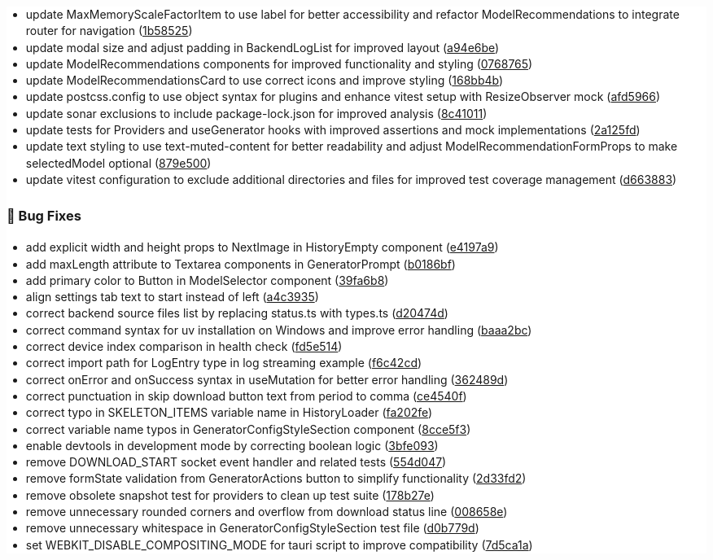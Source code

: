 - update MaxMemoryScaleFactorItem to use label for better accessibility and refactor ModelRecommendations to integrate router for navigation ([1b58525](https://github.com/andyngdz/localai/commit/1b585258f41d825f42a500ba0ed9b3709953f569))
- update modal size and adjust padding in BackendLogList for improved layout ([a94e6be](https://github.com/andyngdz/localai/commit/a94e6bee9d6e294cd77ac93237848413030f99d2))
- update ModelRecommendations components for improved functionality and styling ([0768765](https://github.com/andyngdz/localai/commit/07687650b07fb38d1f6c19d22ea680991873b9ce))
- update ModelRecommendationsCard to use correct icons and improve styling ([168bb4b](https://github.com/andyngdz/localai/commit/168bb4b6b6f99ce37a4743e92737779f4e4cc14e))
- update postcss.config to use object syntax for plugins and enhance vitest setup with ResizeObserver mock ([afd5966](https://github.com/andyngdz/localai/commit/afd59662078d79b166f94e1f26f473724d46d096))
- update sonar exclusions to include package-lock.json for improved analysis ([8c41011](https://github.com/andyngdz/localai/commit/8c41011af34450b38066069f08bfcaa19846a2a2))
- update tests for Providers and useGenerator hooks with improved assertions and mock implementations ([2a125fd](https://github.com/andyngdz/localai/commit/2a125fd7892691f9924240e1863367f166366715))
- update text styling to use text-muted-content for better readability and adjust ModelRecommendationFormProps to make selectedModel optional ([879e500](https://github.com/andyngdz/localai/commit/879e500997a821c7917d205cef0ee06008785378))
- update vitest configuration to exclude additional directories and files for improved test coverage management ([d663883](https://github.com/andyngdz/localai/commit/d66388332b4793f9ece28b4e84caf83bb148d960))

### 🐛 Bug Fixes

- add explicit width and height props to NextImage in HistoryEmpty component ([e4197a9](https://github.com/andyngdz/localai/commit/e4197a99cf94693cf74356dfad578fde8f1c6527))
- add maxLength attribute to Textarea components in GeneratorPrompt ([b0186bf](https://github.com/andyngdz/localai/commit/b0186bf34ba7daac53e0cacf793f55eba7bf0622))
- add primary color to Button in ModelSelector component ([39fa6b8](https://github.com/andyngdz/localai/commit/39fa6b859238d89fb61e31686b1ff79920f2b8da))
- align settings tab text to start instead of left ([a4c3935](https://github.com/andyngdz/localai/commit/a4c3935d1cad8eb801369964c805d6895258c057))
- correct backend source files list by replacing status.ts with types.ts ([d20474d](https://github.com/andyngdz/localai/commit/d20474d78ba96cafc632d52ef06c47164927e65c))
- correct command syntax for uv installation on Windows and improve error handling ([baaa2bc](https://github.com/andyngdz/localai/commit/baaa2bc79c5c9ef28dfc7ad2a3472f24895dd9e8))
- correct device index comparison in health check ([fd5e514](https://github.com/andyngdz/localai/commit/fd5e5141c38840f7345d13c7310195b68bafa361))
- correct import path for LogEntry type in log streaming example ([f6c42cd](https://github.com/andyngdz/localai/commit/f6c42cd9934efda3afc5f3cb0ea43dc90eee8abf))
- correct onError and onSuccess syntax in useMutation for better error handling ([362489d](https://github.com/andyngdz/localai/commit/362489dde93930c0594a18ba172cb4314a081f83))
- correct punctuation in skip download button text from period to comma ([ce4540f](https://github.com/andyngdz/localai/commit/ce4540fb97243d672fb33eceb4cac98794ee08e7))
- correct typo in SKELETON_ITEMS variable name in HistoryLoader ([fa202fe](https://github.com/andyngdz/localai/commit/fa202fee442ddc8e1b36957b34f8b5cf22f376c7))
- correct variable name typos in GeneratorConfigStyleSection component ([8cce5f3](https://github.com/andyngdz/localai/commit/8cce5f3b18e9703e62da3a969351b944d82aa42c))
- enable devtools in development mode by correcting boolean logic ([3bfe093](https://github.com/andyngdz/localai/commit/3bfe093ff98474e4d9bacce641968c09c5d15c80))
- remove DOWNLOAD_START socket event handler and related tests ([554d047](https://github.com/andyngdz/localai/commit/554d047842c742cbab22849ed338de1125e5a021))
- remove formState validation from GeneratorActions button to simplify functionality ([2d33fd2](https://github.com/andyngdz/localai/commit/2d33fd2b4f662b18aa0d749d6fda31e2fc9cc9e4))
- remove obsolete snapshot test for providers to clean up test suite ([178b27e](https://github.com/andyngdz/localai/commit/178b27ecfe3b86ba55ac636c7836fd704441438e))
- remove unnecessary rounded corners and overflow from download status line ([008658e](https://github.com/andyngdz/localai/commit/008658e009b7cc7172ef337fc9b017aa50f6f890))
- remove unnecessary whitespace in GeneratorConfigStyleSection test file ([d0b779d](https://github.com/andyngdz/localai/commit/d0b779d995df54e1daa567c731168ed9e8ddade3))
- set WEBKIT_DISABLE_COMPOSITING_MODE for tauri script to improve compatibility ([7d5ca1a](https://github.com/andyngdz/localai/commit/7d5ca1a39797d26413300ea6421d3cb5612bf818))